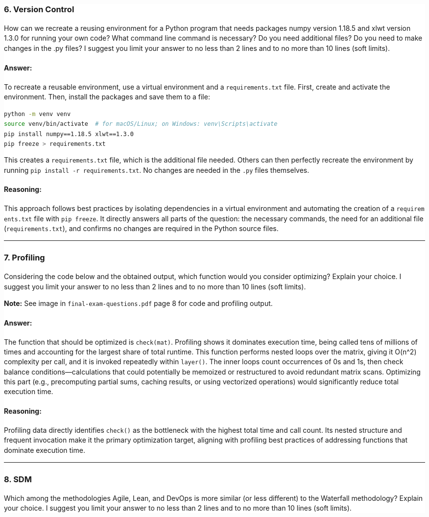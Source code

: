 ### 6. Version Control
How can we recreate a reusing environment for a Python program that needs packages numpy version 1.18.5 and xlwt version 1.3.0 for running your own code? What command line command is necessary? Do you need additional files? Do you need to make changes in the .py files? I suggest you limit your answer to no less than 2 lines and to no more than 10 lines (soft limits).

#### Answer:
To recreate a reusable environment, use a virtual environment and a `requirements.txt` file. First, create and activate the environment. Then, install the packages and save them to a file:
```bash
python -m venv venv
source venv/bin/activate  # for macOS/Linux; on Windows: venv\Scripts\activate
pip install numpy==1.18.5 xlwt==1.3.0
pip freeze > requirements.txt
```
This creates a `requirements.txt` file, which is the additional file needed. Others can then perfectly recreate the environment by running `pip install -r requirements.txt`. No changes are needed in the `.py` files themselves.

#### Reasoning:
This approach follows best practices by isolating dependencies in a virtual environment and automating the creation of a `requirements.txt` file with `pip freeze`. It directly answers all parts of the question: the necessary commands, the need for an additional file (`requirements.txt`), and confirms no changes are required in the Python source files.

---

### 7. Profiling
Considering the code below and the obtained output, which function would you consider optimizing? Explain your choice. I suggest you limit your answer to no less than 2 lines and to no more than 10 lines (soft limits).

**Note:** See image in `final-exam-questions.pdf` page 8 for code and profiling output.

#### Answer:
The function that should be optimized is `check(mat)`. Profiling shows it dominates execution time, being called tens of millions of times and accounting for the largest share of total runtime. This function performs nested loops over the matrix, giving it O(n^2) complexity per call, and it is invoked repeatedly within `layer()`. The inner loops count occurrences of 0s and 1s, then check balance conditions—calculations that could potentially be memoized or restructured to avoid redundant matrix scans. Optimizing this part (e.g., precomputing partial sums, caching results, or using vectorized operations) would significantly reduce total execution time.

#### Reasoning:
Profiling data directly identifies `check()` as the bottleneck with the highest total time and call count. Its nested structure and frequent invocation make it the primary optimization target, aligning with profiling best practices of addressing functions that dominate execution time.

---

### 8. SDM
Which among the methodologies Agile, Lean, and DevOps is more similar (or less different) to the Waterfall methodology? Explain your choice. I suggest you limit your answer to no less than 2 lines and to no more than 10 lines (soft limits).
